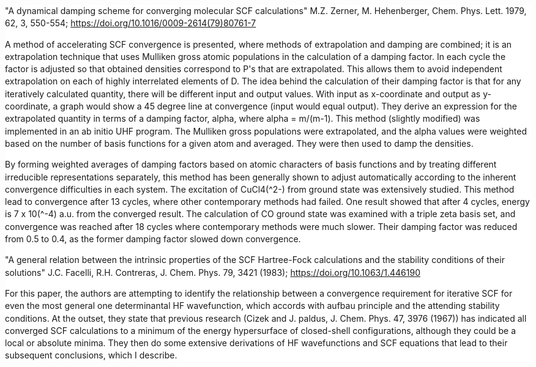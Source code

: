 "A dynamical damping scheme for converging molecular SCF calculations"
M.Z. Zerner, M. Hehenberger, Chem. Phys. Lett. 1979, 62, 3, 550-554; https://doi.org/10.1016/0009-2614(79)80761-7

A method of accelerating SCF convergence is presented, where methods of extrapolation and damping are combined; it is an
extrapolation technique that uses Mulliken gross atomic populations in the calculation of a damping factor. In each cycle the
factor is adjusted so that obtained densities correspond to P's that are extrapolated. This allows them to avoid independent
extrapolation on each of highly interrelated elements of D. The idea behind the calculation of their damping factor is that for
any iteratively calculated quantity, there will be different input and output values. With input as x-coordinate and output as
y-coordinate, a graph would show a 45 degree line at convergence (input would equal output). They derive an expression for the 
extrapolated quantity in terms of a damping factor, alpha, where alpha = m/(m-1). This method (slightly modified) was
implemented in an ab initio UHF program. The Mulliken gross populations were extrapolated, and the alpha values were weighted
based on the number of basis functions for a given atom and averaged. They were then used to damp the densities. 

By forming weighted averages of damping factors based on atomic characters of basis functions and by treating different
irreducible representations separately, this method has been generally shown to adjust automatically according to the inherent
convergence difficulties in each system. The excitation of CuCl4(^2-) from ground state was extensively studied. This method
lead to convergence after 13 cycles, where other contemporary methods had failed. One result showed that after 4 cycles, energy
is 7 x 10(^-4) a.u. from the converged result. The calculation of CO ground state was examined with a triple zeta basis set, and
convergence was reached after 18 cycles where contemporary methods were much slower. Their damping factor was reduced from 0.5
to 0.4, as the former damping factor slowed down convergence.



"A general relation between the intrinsic properties of the SCF Hartree-Fock calculations and the stability conditions of their
solutions"
J.C. Facelli, R.H. Contreras, J. Chem. Phys. 79, 3421 (1983); https://doi.org/10.1063/1.446190

For this paper, the authors are attempting to identify the relationship between a convergence requirement for iterative SCF for
even the most general one determinantal HF wavefunction, which accords with aufbau principle and the attending stability
conditions. At the outset, they state that previous research (Cizek and J. paldus, J. Chem. Phys. 47, 3976 (1967)) has indicated
all converged SCF calculations to a minimum of the energy hypersurface of closed-shell configurations, although they could be a
local or absolute minima. They then do some extensive derivations of HF wavefunctions and SCF equations that lead to their
subsequent conclusions, which I describe.
